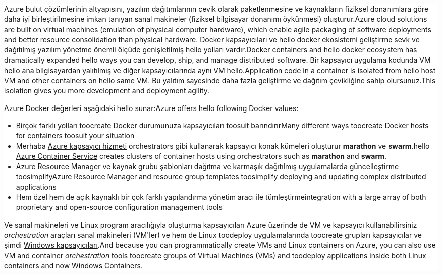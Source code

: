 <span data-ttu-id="120c0-101">Azure bulut çözümlerinin altyapısını, yazılım dağıtımlarının çevik olarak paketlenmesine ve kaynakların fiziksel donanımlara göre daha iyi birleştirilmesine imkan tanıyan sanal makineler (fiziksel bilgisayar donanımı öykünmesi) oluşturur.</span><span class="sxs-lookup"><span data-stu-id="120c0-101">Azure cloud solutions are built on virtual machines (emulation of physical computer hardware), which enable agile packaging of software deployments and better resource consolidation than physical hardware.</span></span> <span data-ttu-id="120c0-102">[Docker](https://www.docker.com) kapsayıcıları ve hello docker ekosistemi geliştirme sevk ve dağıtılmış yazılım yönetme önemli ölçüde genişletilmiş hello yolları vardır.</span><span class="sxs-lookup"><span data-stu-id="120c0-102">[Docker](https://www.docker.com) containers and hello docker ecosystem has dramatically expanded hello ways you can develop, ship, and manage distributed software.</span></span> <span data-ttu-id="120c0-103">Bir kapsayıcı uygulama kodunda VM hello ana bilgisayardan yalıtılmış ve diğer kapsayıcılarında aynı VM hello.</span><span class="sxs-lookup"><span data-stu-id="120c0-103">Application code in a container is isolated from hello host VM and other containers on hello same VM.</span></span> <span data-ttu-id="120c0-104">Bu yalıtım sayesinde daha fazla geliştirme ve dağıtım çevikliğine sahip olursunuz.</span><span class="sxs-lookup"><span data-stu-id="120c0-104">This isolation gives you more development and deployment agility.</span></span>

<span data-ttu-id="120c0-105">Azure Docker değerleri aşağıdaki hello sunar:</span><span class="sxs-lookup"><span data-stu-id="120c0-105">Azure offers hello following Docker values:</span></span>

* <span data-ttu-id="120c0-106">[Birçok](../articles/virtual-machines/linux/docker-machine.md?toc=%2fazure%2fvirtual-machines%2flinux%2ftoc.json) [farklı](../articles/virtual-machines/linux/dockerextension.md?toc=%2fazure%2fvirtual-machines%2flinux%2ftoc.json) yolları toocreate Docker durumunuza kapsayıcıları toosuit barındırır</span><span class="sxs-lookup"><span data-stu-id="120c0-106">[Many](../articles/virtual-machines/linux/docker-machine.md?toc=%2fazure%2fvirtual-machines%2flinux%2ftoc.json) [different](../articles/virtual-machines/linux/dockerextension.md?toc=%2fazure%2fvirtual-machines%2flinux%2ftoc.json) ways toocreate Docker hosts for containers toosuit your situation</span></span>
* <span data-ttu-id="120c0-107">Merhaba [Azure kapsayıcı hizmeti](https://azure.microsoft.com/documentation/services/container-service/) orchestrators gibi kullanarak kapsayıcı konak kümeleri oluşturur **marathon** ve **swarm**.</span><span class="sxs-lookup"><span data-stu-id="120c0-107">hello [Azure Container Service](https://azure.microsoft.com/documentation/services/container-service/) creates clusters of container hosts using orchestrators such as **marathon** and **swarm**.</span></span>
* <span data-ttu-id="120c0-108">[Azure Resource Manager](../articles/azure-resource-manager/resource-group-overview.md) ve [kaynak grubu şablonları](../articles/resource-group-authoring-templates.md) dağıtma ve karmaşık dağıtılmış uygulamalarda güncelleştirme toosimplify</span><span class="sxs-lookup"><span data-stu-id="120c0-108">[Azure Resource Manager](../articles/azure-resource-manager/resource-group-overview.md) and [resource group templates](../articles/resource-group-authoring-templates.md) toosimplify deploying and updating complex distributed applications</span></span>
* <span data-ttu-id="120c0-109">Hem özel hem de açık kaynaklı bir çok farklı yapılandırma yönetim aracı ile tümleştirme</span><span class="sxs-lookup"><span data-stu-id="120c0-109">integration with a large array of both proprietary and open-source configuration management tools</span></span>

<span data-ttu-id="120c0-110">Ve sanal makineleri ve Linux program aracılığıyla oluşturma kapsayıcıları Azure üzerinde de VM ve kapsayıcı kullanabilirsiniz *orchestration* araçları sanal makineleri (VM'ler) ve hem de Linux toodeploy uygulamalarında toocreate grupları kapsayıcılar ve şimdi [Windows kapsayıcıları](https://msdn.microsoft.com/virtualization/windowscontainers/about/about_overview).</span><span class="sxs-lookup"><span data-stu-id="120c0-110">And because you can programmatically create VMs and Linux containers on Azure, you can also use VM and container *orchestration* tools toocreate groups of Virtual Machines (VMs) and toodeploy applications inside both Linux containers and now [Windows Containers](https://msdn.microsoft.com/virtualization/windowscontainers/about/about_overview).</span></span>
